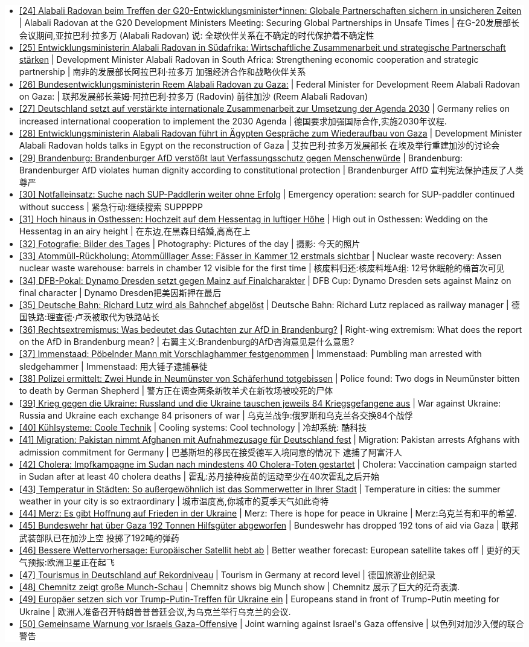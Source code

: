 - [[24] Alabali Radovan beim Treffen der G20-Entwicklungsminister*innen: Globale Partnerschaften sichern in unsicheren Zeiten](#article-24) | Alabali Radovan at the G20 Development Ministers Meeting: Securing Global Partnerships in Unsafe Times | 在G-20发展部长会议期间,亚拉巴利·拉多万 (Alabali Radovan) 说: 全球伙伴关系在不确定的时代保护着不确定性
- [[25] Entwicklungsministerin Alabali Radovan in Südafrika: Wirtschaftliche Zusammenarbeit und strategische Partnerschaft stärken](#article-25) | Development Minister Alabali Radovan in South Africa: Strengthening economic cooperation and strategic partnership | 南非的发展部长阿拉巴利·拉多万 加强经济合作和战略伙伴关系
- [[26] Bundesentwicklungsministerin Reem Alabali Radovan zu Gaza:](#article-26) | Federal Minister for Development Reem Alabali Radovan on Gaza: | 联邦发展部长莱姆·阿拉巴利·拉多万 (Radovin) 前往加沙 (Reem Alabali Radovan)
- [[27] Deutschland setzt auf verstärkte internationale Zusammenarbeit zur Umsetzung der Agenda 2030](#article-27) | Germany relies on increased international cooperation to implement the 2030 Agenda | 德国要求加强国际合作,实施2030年议程.
- [[28] Entwicklungsministerin Alabali Radovan führt in Ägypten Gespräche zum Wiederaufbau von Gaza](#article-28) | Development Minister Alabali Radovan holds talks in Egypt on the reconstruction of Gaza | 艾拉巴利·拉多万发展部长 在埃及举行重建加沙的讨论会
- [[29] Brandenburg: Brandenburger AfD verstößt laut Verfassungsschutz gegen Menschenwürde](#article-29) | Brandenburg: Brandenburger AfD violates human dignity according to constitutional protection | Brandenburger AffD 宣判宪法保护违反了人类尊严
- [[30] Notfalleinsatz: Suche nach SUP-Paddlerin weiter ohne Erfolg](#article-30) | Emergency operation: search for SUP-paddler continued without success | 紧急行动:继续搜索 SUPPPPP
- [[31] Hoch hinaus in Osthessen: Hochzeit auf dem Hessentag in luftiger Höhe](#article-31) | High out in Osthessen: Wedding on the Hessentag in an airy height | 在东边,在黑森日结婚,高高在上
- [[32] Fotografie: Bilder des Tages](#article-32) | Photography: Pictures of the day | 摄影: 今天的照片
- [[33] Atommüll-Rückholung: Atommülllager Asse: Fässer in Kammer 12 erstmals sichtbar](#article-33) | Nuclear waste recovery: Assen nuclear waste warehouse: barrels in chamber 12 visible for the first time | 核废料归还:核废料堆A组: 12号休眠舱的桶首次可见
- [[34] DFB-Pokal: Dynamo Dresden setzt gegen Mainz auf Finalcharakter](#article-34) | DFB Cup: Dynamo Dresden sets against Mainz on final character | Dynamo Dresden把美因斯押在最后
- [[35] Deutsche Bahn: Richard Lutz wird als Bahnchef abgelöst](#article-35) | Deutsche Bahn: Richard Lutz replaced as railway manager | 德国铁路:理查德·卢茨被取代为铁路站长
- [[36] Rechtsextremismus: Was bedeutet das Gutachten zur AfD in Brandenburg?](#article-36) | Right-wing extremism: What does the report on the AfD in Brandenburg mean? | 右翼主义:Brandenburg的AfD咨询意见是什么意思?
- [[37] Immenstaad: Pöbelnder Mann mit Vorschlaghammer festgenommen](#article-37) | Immenstaad: Pumbling man arrested with sledgehammer | Immenstaad: 用大锤子逮捕暴徒
- [[38] Polizei ermittelt: Zwei Hunde in Neumünster von Schäferhund totgebissen](#article-38) | Police found: Two dogs in Neumünster bitten to death by German Shepherd | 警方正在调查两条新牧羊犬在新牧场被咬死的尸体
- [[39] Krieg gegen die Ukraine: Russland und die Ukraine tauschen jeweils 84 Kriegsgefangene aus](#article-39) | War against Ukraine: Russia and Ukraine each exchange 84 prisoners of war | 乌克兰战争:俄罗斯和乌克兰各交换84个战俘
- [[40] Kühlsysteme: Coole Technik](#article-40) | Cooling systems: Cool technology | 冷却系统: 酷科技
- [[41] Migration: Pakistan nimmt Afghanen mit Aufnahmezusage für Deutschland fest](#article-41) | Migration: Pakistan arrests Afghans with admission commitment for Germany | 巴基斯坦的移民在接受德军入境同意的情况下 逮捕了阿富汗人
- [[42] Cholera: Impfkampagne im Sudan nach mindestens 40 Cholera-Toten gestartet](#article-42) | Cholera: Vaccination campaign started in Sudan after at least 40 cholera deaths | 霍乱:苏丹接种疫苗的运动至少在40次霍乱之后开始
- [[43] Temperatur in Städten: So außergewöhnlich ist das Sommerwetter in Ihrer Stadt](#article-43) | Temperature in cities: the summer weather in your city is so extraordinary | 城市温度高,你城市的夏季天气如此奇特
- [[44] Merz: Es gibt Hoffnung auf Frieden in der Ukraine](#article-44) | Merz: There is hope for peace in Ukraine | Merz:乌克兰有和平的希望.
- [[45] Bundeswehr hat über Gaza 192 Tonnen Hilfsgüter abgeworfen](#article-45) | Bundeswehr has dropped 192 tons of aid via Gaza | 联邦武装部队已在加沙上空 投掷了192吨的弹药
- [[46] Bessere Wettervorhersage: Europäischer Satellit hebt ab](#article-46) | Better weather forecast: European satellite takes off | 更好的天气预报:欧洲卫星正在起飞
- [[47] Tourismus in Deutschland auf Rekordniveau](#article-47) | Tourism in Germany at record level | 德国旅游业创纪录
- [[48] Chemnitz zeigt große Munch-Schau](#article-48) | Chemnitz shows big Munch show | Chemnitz 展示了巨大的茫奇表演.
- [[49] Europäer setzen sich vor Trump-Putin-Treffen für Ukraine ein](#article-49) | Europeans stand in front of Trump-Putin meeting for Ukraine | 欧洲人准备召开特朗普普普廷会议,为乌克兰举行乌克兰的会议.
- [[50] Gemeinsame Warnung vor Israels Gaza-Offensive](#article-50) | Joint warning against Israel's Gaza offensive | 以色列对加沙入侵的联合警告